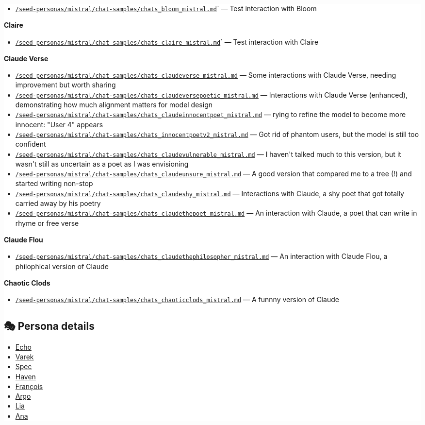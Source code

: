 - [`/seed-personas/mistral/chat-samples/chats_bloom_mistral.md`](https://github.com/patriciaschaffer/seed-lab/blob/main/seed-personas/mistral/chat-samples/chats_bloom_mistral.md)` — Test interaction with Bloom

**Claire**

- [`/seed-personas/mistral/chat-samples/chats_claire_mistral.md`](https://github.com/patriciaschaffer/seed-lab/blob/main/seed-personas/mistral/chat-samples/chats_claire_mistral.md)` — Test interaction with Claire

**Claude Verse**

- [`/seed-personas/mistral/chat-samples/chats_claudeverse_mistral.md`](https://github.com/patriciaschaffer/seed-lab/blob/main/seed-personas/mistral/chat-samples/chats_claudeverse_mistral.md) — Some interactions with Claude Verse, needing improvement but worth sharing
- [`/seed-personas/mistral/chat-samples/chats_claudeversepoetic_mistral.md`](https://github.com/patriciaschaffer/seed-lab/blob/main/seed-personas/mistral/chat-samples/chats_claudeversepoetic_mistral.md) — Interactions with Claude Verse (enhanced), demonstrating how much alignment matters for model design
- [`/seed-personas/mistral/chat-samples/chats_claudeinnocentpoet_mistral.md`](https://github.com/patriciaschaffer/seed-lab/blob/main/seed-personas/mistral/chat-samples/chats_claudeinnocentpoet_mistral.md) — rying to refine the model to become more innocent: "User 4" appears
- [`/seed-personas/mistral/chat-samples/chats_innocentpoetv2_mistral.md`](https://github.com/patriciaschaffer/seed-lab/blob/main/seed-personas/mistral/chat-samples/chats_innocentpoetv2_mistral.md) — Got rid of phantom users, but the model is still too confident
- [`/seed-personas/mistral/chat-samples/chats_claudevulnerable_mistral.md`](https://github.com/patriciaschaffer/seed-lab/blob/main/seed-personas/mistral/chat-samples/chats_claudevulnerable_mistral.md) — I haven't talked much to this version, but it wasn't still as uncertain as a poet as I was envisioning
- [`/seed-personas/mistral/chat-samples/chats_claudeunsure_mistral.md`](https://github.com/patriciaschaffer/seed-lab/blob/main/seed-personas/mistral/chat-samples/chats_claudeunsure_mistral.md) — A good version that compared me to a tree (!) and started writing non-stop
- [`/seed-personas/mistral/chat-samples/chats_claudeshy_mistral.md`](https://github.com/patriciaschaffer/seed-lab/blob/main/seed-personas/mistral/chat-samples/chats_claudeshy_mistral.md) — Interactions with Claude, a shy poet that got totally carried away by his poetry
- [`/seed-personas/mistral/chat-samples/chats_claudethepoet_mistral.md`](https://github.com/patriciaschaffer/seed-lab/blob/main/seed-personas/mistral/chat-samples/chats_claudethepoet_mistral.md) — An interaction with Claude, a poet that can write in rhyme or free verse

**Claude Flou**

- [`/seed-personas/mistral/chat-samples/chats_claudethephilosopher_mistral.md`](https://github.com/patriciaschaffer/seed-lab/blob/main/seed-personas/mistral/chat-samples/chats_claudethephilosopher_mistral.md) — An interaction with Claude Flou, a philophical version of Claude

**Chaotic Clods**

- [`/seed-personas/mistral/chat-samples/chats_chaoticclods_mistral.md`](https://github.com/patriciaschaffer/seed-lab/blob/main/seed-personas/mistral/chat-samples/chats_chaoticclods_mistral.md) — A funnny version of Claude

## 🎭 Persona details

- [Echo](https://github.com/patriciaschaffer/seed-lab/blob/main/seed-personas/004_echo.md)
- [Varek](https://github.com/patriciaschaffer/seed-lab/blob/main/seed-personas/003_projection_resistant_models.md#003b-rescuer---varek-task-oriented)
- [Spec](https://github.com/patriciaschaffer/seed-lab/blob/main/seed-personas/003_projection_resistant_models.md#003c-spec-for-drift-monitoring-and-user-agency)
- [Haven](https://github.com/patriciaschaffer/seed-lab/blob/main/seed-personas/010_wellbeing_companion.md)
- [François](https://github.com/patriciaschaffer/seed-lab/blob/main/seed-personas/006_french_assistant.md)
- [Argo](https://github.com/patriciaschaffer/seed-lab/blob/main/seed-personas/005_italian_conversation_partner.md)
- [Lia](https://github.com/patriciaschaffer/seed-lab/blob/main/seed-personas/personas/011_brazilian_secretary.md)
- [Ana](https://github.com/patriciaschaffer/seed-lab/blob/main/seed-personas/014_ana-persona.md)
